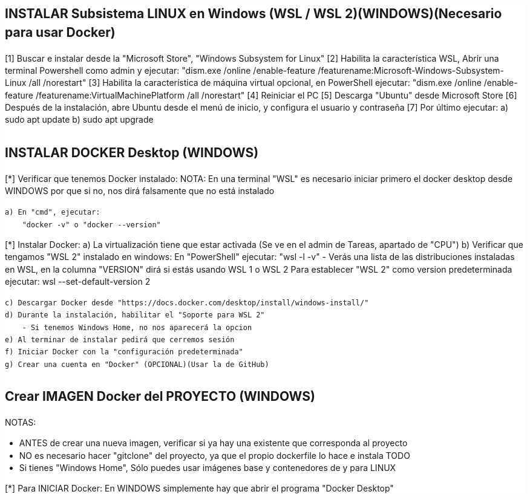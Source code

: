 ## INSTALAR Subsistema LINUX en Windows (WSL / WSL 2)(WINDOWS)(Necesario para usar Docker)

[1] Buscar e instalar desde la "Microsoft Store", "Windows Subsystem for Linux"
[2] Habilita la característica WSL, Abrir una terminal Powershell como admin y ejecutar:
	"dism.exe /online /enable-feature /featurename:Microsoft-Windows-Subsystem-Linux /all /norestart"
[3] Habilita la característica de máquina virtual opcional, en PowerShell ejecutar:
	"dism.exe /online /enable-feature /featurename:VirtualMachinePlatform /all /norestart"
[4] Reiniciar el PC
[5] Descarga "Ubuntu" desde Microsoft Store
[6] Después de la instalación, abre Ubuntu desde el menú de inicio, y configura el usuario y contraseña
[7] Por último ejecutar:
	a) sudo apt update
	b) sudo apt upgrade

## INSTALAR DOCKER Desktop (WINDOWS)

[*] Verificar que tenemos Docker instalado:
NOTA: En una terminal "WSL" es necesario iniciar primero el docker desktop desde WINDOWS por que si no, nos dirá falsamente que no está instalado

	a) En "cmd", ejecutar:
		"docker -v" o "docker --version"

[*] Instalar Docker:
	a) La virtualización tiene que estar activada (Se ve en el admin de Tareas, apartado de "CPU")
	b) Verificar que tengamos "WSL 2" instalado en windows:
		En "PowerShell" ejecutar:
			"wsl -l -v"
		- Verás una lista de las distribuciones instaladas en WSL, en la columna "VERSION" dirá si estás usando WSL 1 o WSL 2
		Para establecer "WSL 2" como version predeterminada ejecutar:
			wsl --set-default-version 2

	c) Descargar Docker desde "https://docs.docker.com/desktop/install/windows-install/"
	d) Durante la instalación, habilitar el "Soporte para WSL 2"
		- Si tenemos Windows Home, no nos aparecerá la opcion
	e) Al terminar de instalar pedirá que cerremos sesión
	f) Iniciar Docker con la "configuración predeterminada"
	g) Crear una cuenta en "Docker" (OPCIONAL)(Usar la de GitHub)

## Crear IMAGEN Docker del PROYECTO (WINDOWS)

NOTAS:
- ANTES de crear una nueva imagen, verificar si ya hay una existente que corresponda al proyecto
- NO es necesario hacer "gitclone" del proyecto, ya que el propio dockerfile lo hace e instala TODO
- Si tienes "Windows Home", Sólo puedes usar imágenes base y contenedores de y para LINUX

[*] Para INICIAR Docker:
		En WINDOWS simplemente hay que abrir el programa "Docker Desktop"
